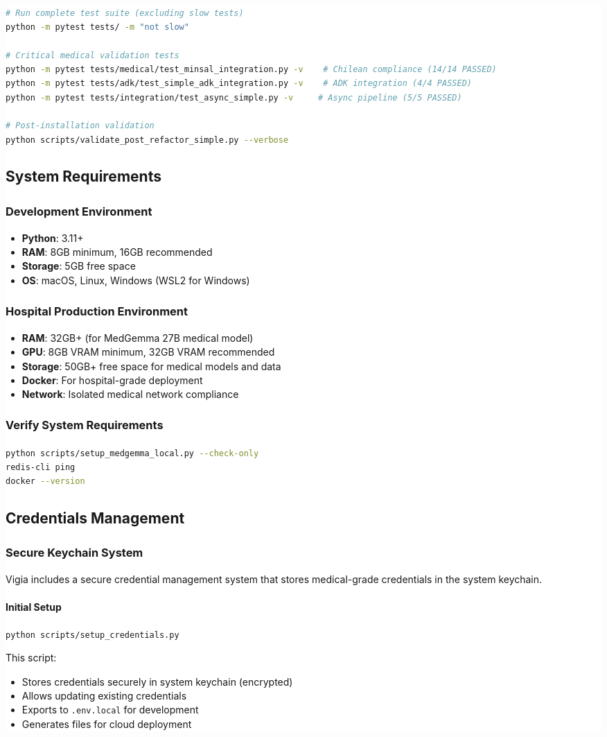 ```bash
# Run complete test suite (excluding slow tests)
python -m pytest tests/ -m "not slow"

# Critical medical validation tests
python -m pytest tests/medical/test_minsal_integration.py -v    # Chilean compliance (14/14 PASSED)
python -m pytest tests/adk/test_simple_adk_integration.py -v    # ADK integration (4/4 PASSED)
python -m pytest tests/integration/test_async_simple.py -v     # Async pipeline (5/5 PASSED)

# Post-installation validation
python scripts/validate_post_refactor_simple.py --verbose
```

## System Requirements

### Development Environment
- **Python**: 3.11+
- **RAM**: 8GB minimum, 16GB recommended
- **Storage**: 5GB free space
- **OS**: macOS, Linux, Windows (WSL2 for Windows)

### Hospital Production Environment
- **RAM**: 32GB+ (for MedGemma 27B medical model)
- **GPU**: 8GB VRAM minimum, 32GB VRAM recommended
- **Storage**: 50GB+ free space for medical models and data
- **Docker**: For hospital-grade deployment
- **Network**: Isolated medical network compliance

### Verify System Requirements
```bash
python scripts/setup_medgemma_local.py --check-only
redis-cli ping
docker --version
```

## Credentials Management

### Secure Keychain System

Vigia includes a secure credential management system that stores medical-grade credentials in the system keychain.

#### Initial Setup
```bash
python scripts/setup_credentials.py
```

This script:
- Stores credentials securely in system keychain (encrypted)
- Allows updating existing credentials
- Exports to `.env.local` for development
- Generates files for cloud deployment
